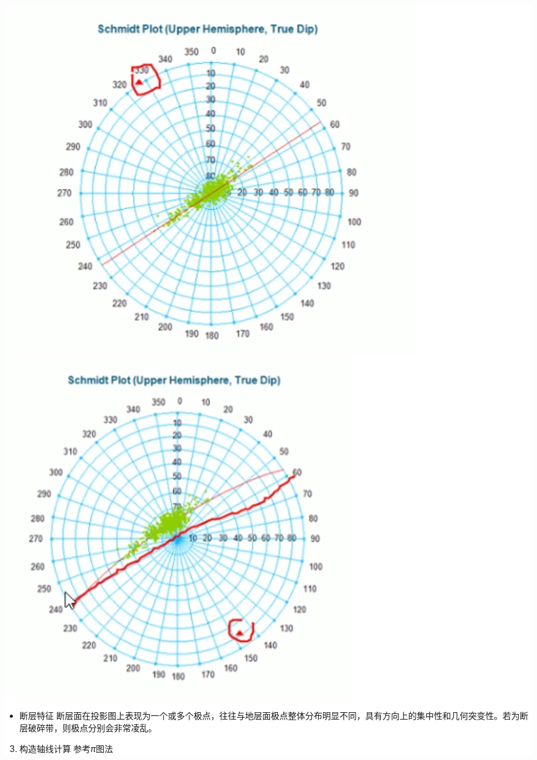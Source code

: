    ![图27](./assets/背斜.png "背斜")
   ![图28](./assets/褶皱.png "褶皱")
   - 断层特征
   断层面在投影图上表现为一个或多个极点，往往与地层面极点整体分布明显不同，具有方向上的集中性和几何突变性。若为断层破碎带，则极点分别会非常凌乱。
3. 构造轴线计算
   参考$\pi$图法

